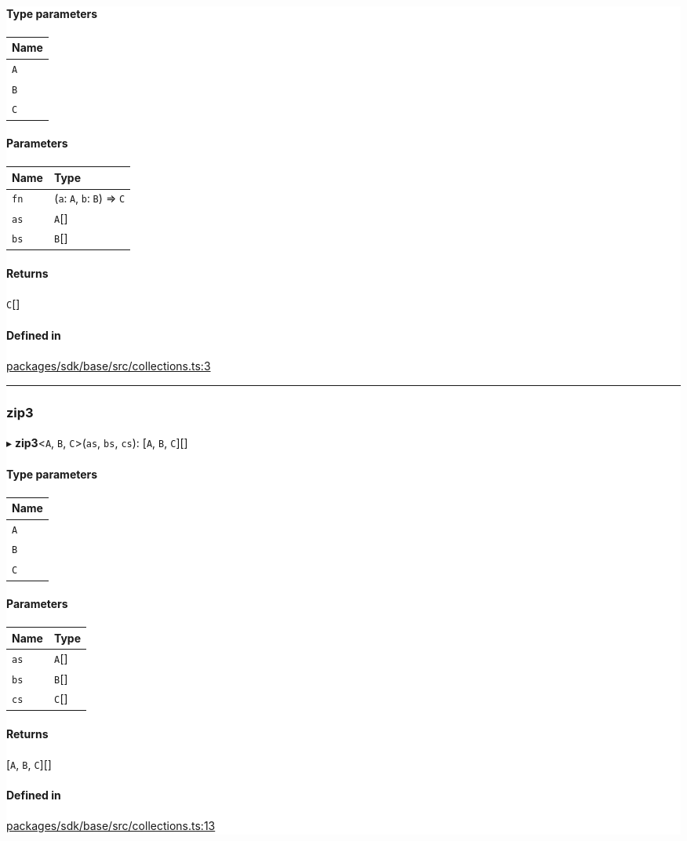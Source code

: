 #### Type parameters

| Name |
| :------ |
| `A` |
| `B` |
| `C` |

#### Parameters

| Name | Type |
| :------ | :------ |
| `fn` | (`a`: `A`, `b`: `B`) => `C` |
| `as` | `A`[] |
| `bs` | `B`[] |

#### Returns

`C`[]

#### Defined in

[packages/sdk/base/src/collections.ts:3](https://github.com/celo-org/developer-tooling/blob/master/packages/sdk/base/src/collections.ts#L3)

___

### zip3

▸ **zip3**\<`A`, `B`, `C`\>(`as`, `bs`, `cs`): [`A`, `B`, `C`][]

#### Type parameters

| Name |
| :------ |
| `A` |
| `B` |
| `C` |

#### Parameters

| Name | Type |
| :------ | :------ |
| `as` | `A`[] |
| `bs` | `B`[] |
| `cs` | `C`[] |

#### Returns

[`A`, `B`, `C`][]

#### Defined in

[packages/sdk/base/src/collections.ts:13](https://github.com/celo-org/developer-tooling/blob/master/packages/sdk/base/src/collections.ts#L13)
